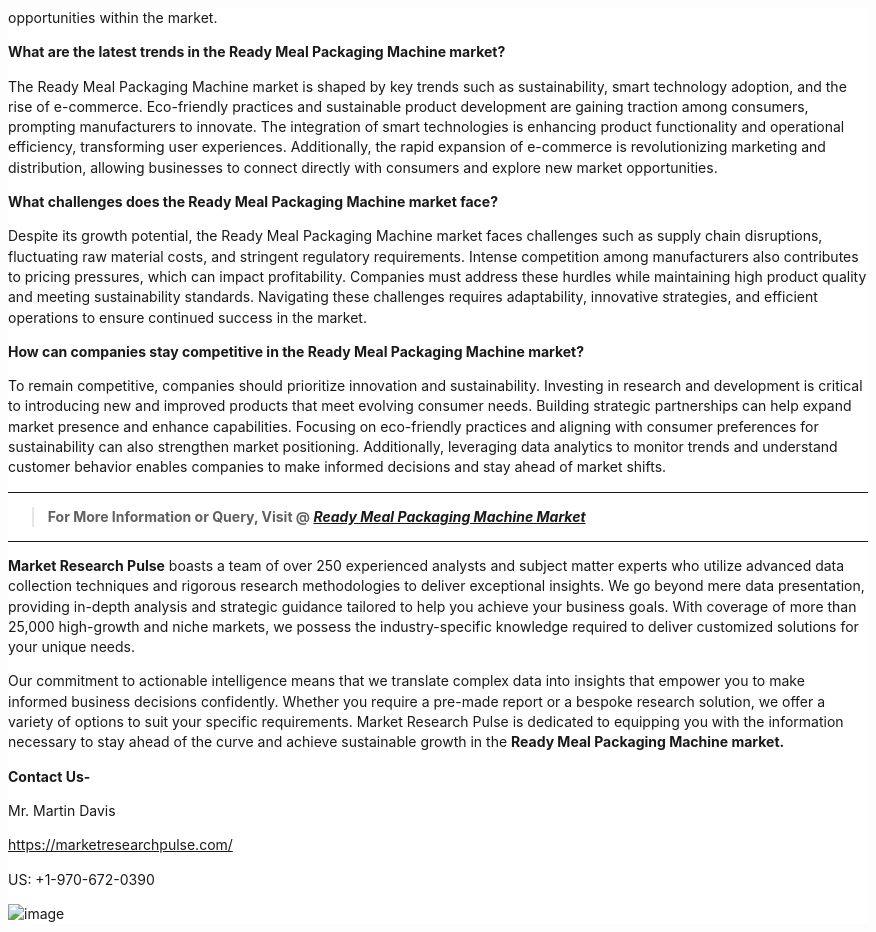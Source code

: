 opportunities within the market.</p><p><strong>What are the latest trends in the Ready Meal Packaging Machine market?</strong></p><p>The Ready Meal Packaging Machine market is shaped by key trends such as sustainability, smart technology adoption, and the rise of e-commerce. Eco-friendly practices and sustainable product development are gaining traction among consumers, prompting manufacturers to innovate. The integration of smart technologies is enhancing product functionality and operational efficiency, transforming user experiences. Additionally, the rapid expansion of e-commerce is revolutionizing marketing and distribution, allowing businesses to connect directly with consumers and explore new market opportunities.</p><p><strong>What challenges does the Ready Meal Packaging Machine market face?</strong></p><p>Despite its growth potential, the Ready Meal Packaging Machine market faces challenges such as supply chain disruptions, fluctuating raw material costs, and stringent regulatory requirements. Intense competition among manufacturers also contributes to pricing pressures, which can impact profitability. Companies must address these hurdles while maintaining high product quality and meeting sustainability standards. Navigating these challenges requires adaptability, innovative strategies, and efficient operations to ensure continued success in the market.</p><p><strong>How can companies stay competitive in the Ready Meal Packaging Machine market?</strong></p><p>To remain competitive, companies should prioritize innovation and sustainability. Investing in research and development is critical to introducing new and improved products that meet evolving consumer needs. Building strategic partnerships can help expand market presence and enhance capabilities. Focusing on eco-friendly practices and aligning with consumer preferences for sustainability can also strengthen market positioning. Additionally, leveraging data analytics to monitor trends and understand customer behavior enables companies to make informed decisions and stay ahead of market shifts.</p><hr /><blockquote><p><strong>For More Information or Query, Visit @&nbsp;<em><a href="https://marketresearchpulse.com/report/15603/ready-meal-packaging-machine-market?utm_source=Linkedin&utm_medium=030">Ready Meal Packaging Machine Market</a></em></strong></p></blockquote><hr /><p><strong>Market Research Pulse</strong> boasts a team of over 250 experienced analysts and subject matter experts who utilize advanced data collection techniques and rigorous research methodologies to deliver exceptional insights. We go beyond mere data presentation, providing in-depth analysis and strategic guidance tailored to help you achieve your business goals. With coverage of more than 25,000 high-growth and niche markets, we possess the industry-specific knowledge required to deliver customized solutions for your unique needs.</p><p>Our commitment to actionable intelligence means that we translate complex data into insights that empower you to make informed business decisions confidently. Whether you require a pre-made report or a bespoke research solution, we offer a variety of options to suit your specific requirements. Market Research Pulse is dedicated to equipping you with the information necessary to stay ahead of the curve and achieve sustainable growth in the <strong>Ready Meal Packaging Machine market.</strong></p><p><strong>Contact Us-</strong></p><p>Mr. Martin Davis</p><p>https://marketresearchpulse.com/</p><p>US: +1-970-672-0390</p>
![image](https://github.com/user-attachments/assets/f196a497-7e91-4cc6-b27e-e6e2536019e0)

